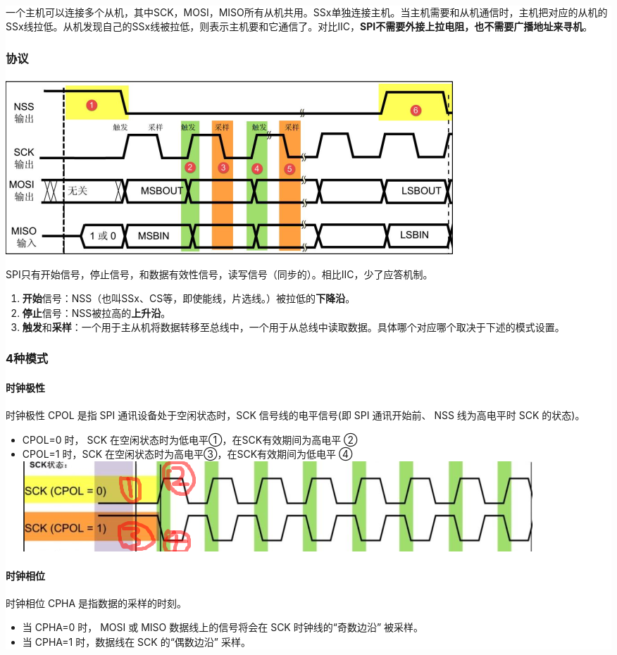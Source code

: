  一个主机可以连接多个从机，其中SCK，MOSI，MISO所有从机共用。SSx单独连接主机。当主机需要和从机通信时，主机把对应的从机的SSx线拉低。从机发现自己的SSx线被拉低，则表示主机要和它通信了。对比IIC，**SPI不需要外接上拉电阻，也不需要广播地址来寻机**。

### 协议

![img](基于STM32F103的实时操作系统/1922807-20200719225635923-1341497585.png)

SPI只有开始信号，停止信号，和数据有效性信号，读写信号（同步的）。相比IIC，少了应答机制。

1. **开始**信号：NSS（也叫SSx、CS等，即使能线，片选线。）被拉低的**下降沿**。
2. **停止**信号：NSS被拉高的**上升沿**。
3. **触发**和**采样**：一个用于主从机将数据转移至总线中，一个用于从总线中读取数据。具体哪个对应哪个取决于下述的模式设置。



### 4种模式

#### 时钟极性

时钟极性 CPOL 是指 SPI 通讯设备处于空闲状态时，SCK 信号线的电平信号(即 SPI 通讯开始前、 NSS 线为高电平时 SCK 的状态)。

- CPOL=0 时， SCK 在空闲状态时为低电平①，在SCK有效期间为高电平 ②
- CPOL=1 时，SCK 在空闲状态时为高电平③，在SCK有效期间为低电平 ④
             ![img](基于STM32F103的实时操作系统/1922807-20200720103807129-613468257.png)

#### 时钟相位

时钟相位 CPHA 是指数据的采样的时刻。

- 当 CPHA=0 时， MOSI 或 MISO 数据线上的信号将会在 SCK 时钟线的“奇数边沿” 被采样。
- 当 CPHA=1 时，数据线在 SCK 的“偶数边沿” 采样。
